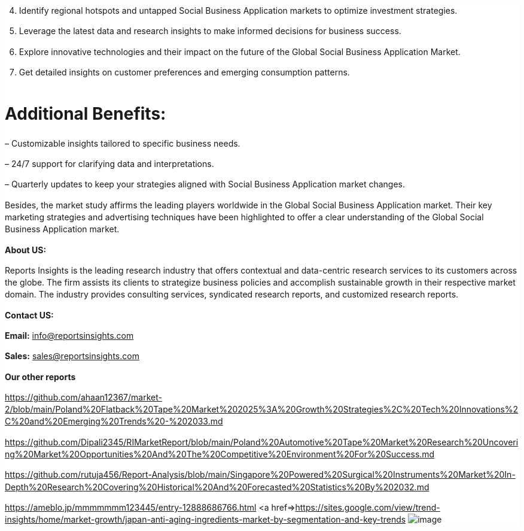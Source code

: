 4. Identify regional hotspots and untapped Social Business Application markets to optimize investment strategies.

5. Leverage the latest data and research insights to make informed decisions for business success.

6. Explore innovative technologies and their impact on the future of the Global Social Business Application Market.

7. Get detailed insights on customer preferences and emerging consumption patterns.

# <strong>Additional Benefits:</strong>

– Customizable insights tailored to specific business needs.

– 24/7 support for clarifying data and interpretations.

– Quarterly updates to keep your strategies aligned with Social Business Application market changes.

Besides, the market study affirms the leading players worldwide in the Global Social Business Application market. Their key marketing strategies and advertising techniques have been highlighted to offer a clear understanding of the Global Social Business Application market.

<strong><strong>About US</strong>:</strong>

Reports Insights is the leading research industry that offers contextual and data-centric research services to its customers across the globe. The firm assists its clients to strategize business policies and accomplish sustainable growth in their respective market domain. The industry provides consulting services, syndicated research reports, and customized research reports.

<strong>Contact US:</strong>

<p class=><b>Email:</b> <a href=mailto:info@reportsinsights.com>info@reportsinsights.com</a></p>
<p class=><b>Sales:</b> <a href=mailto:sales@reportsinsights.com>sales@reportsinsights.com</a></p>

<strong>Our other reports</strong>

<a href=https://github.com/ahaan12367/market-2/blob/main/Poland%20Flatback%20Tape%20Market%202025%3A%20Growth%20Strategies%2C%20Tech%20Innovations%2C%20and%20Emerging%20Trends%20-%202033.md>https://github.com/ahaan12367/market-2/blob/main/Poland%20Flatback%20Tape%20Market%202025%3A%20Growth%20Strategies%2C%20Tech%20Innovations%2C%20and%20Emerging%20Trends%20-%202033.md</a>

<a href=https://github.com/Dipali2345/RIMarketReport/blob/main/Poland%20Automotive%20Tape%20Market%20Research%20Uncovering%20Market%20Opportunities%20And%20The%20Competitive%20Environment%20For%20Success.md>https://github.com/Dipali2345/RIMarketReport/blob/main/Poland%20Automotive%20Tape%20Market%20Research%20Uncovering%20Market%20Opportunities%20And%20The%20Competitive%20Environment%20For%20Success.md</a>

<a href=https://github.com/rutuja456/Report-Analysis/blob/main/Singapore%20Powered%20Surgical%20Instruments%20Market%20In-Depth%20Research%20Covering%20Historical%20And%20Forecasted%20Statistics%20By%202032.md>https://github.com/rutuja456/Report-Analysis/blob/main/Singapore%20Powered%20Surgical%20Instruments%20Market%20In-Depth%20Research%20Covering%20Historical%20And%20Forecasted%20Statistics%20By%202032.md</a>

<a href=https://ameblo.jp/mmmmmmm123445/entry-12888686766.html>https://ameblo.jp/mmmmmmm123445/entry-12888686766.html</a>
<a href=>https://sites.google.com/view/trend-insights/home/market-growth/japan-anti-aging-ingredients-market-by-segmentation-and-key-trends</a>
![image](https://github.com/user-attachments/assets/2e5cb9ef-8df6-40d2-bb0b-2ff8aad95107)
